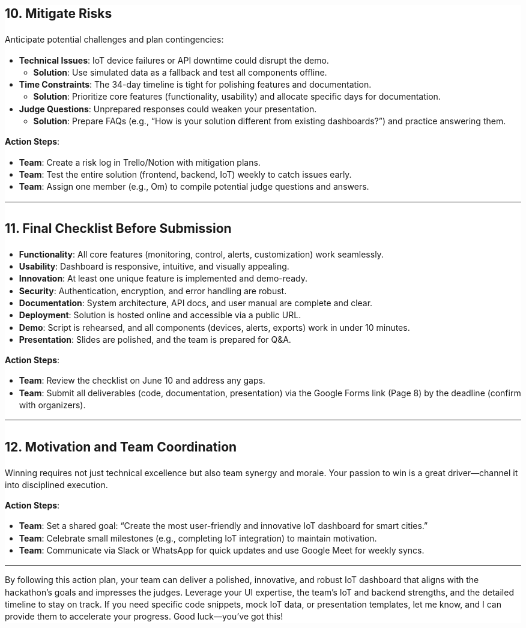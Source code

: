 
## 10. Mitigate Risks
Anticipate potential challenges and plan contingencies:
- **Technical Issues**: IoT device failures or API downtime could disrupt the demo.
  - **Solution**: Use simulated data as a fallback and test all components offline.
- **Time Constraints**: The 34-day timeline is tight for polishing features and documentation.
  - **Solution**: Prioritize core features (functionality, usability) and allocate specific days for documentation.
- **Judge Questions**: Unprepared responses could weaken your presentation.
  - **Solution**: Prepare FAQs (e.g., “How is your solution different from existing dashboards?”) and practice answering them.

**Action Steps**:
- **Team**: Create a risk log in Trello/Notion with mitigation plans.
- **Team**: Test the entire solution (frontend, backend, IoT) weekly to catch issues early.
- **Team**: Assign one member (e.g., Om) to compile potential judge questions and answers.

---

## 11. Final Checklist Before Submission
- **Functionality**: All core features (monitoring, control, alerts, customization) work seamlessly.
- **Usability**: Dashboard is responsive, intuitive, and visually appealing.
- **Innovation**: At least one unique feature is implemented and demo-ready.
- **Security**: Authentication, encryption, and error handling are robust.
- **Documentation**: System architecture, API docs, and user manual are complete and clear.
- **Deployment**: Solution is hosted online and accessible via a public URL.
- **Demo**: Script is rehearsed, and all components (devices, alerts, exports) work in under 10 minutes.
- **Presentation**: Slides are polished, and the team is prepared for Q&A.

**Action Steps**:
- **Team**: Review the checklist on June 10 and address any gaps.
- **Team**: Submit all deliverables (code, documentation, presentation) via the Google Forms link (Page 8) by the deadline (confirm with organizers).

---

## 12. Motivation and Team Coordination
Winning requires not just technical excellence but also team synergy and morale. Your passion to win is a great driver—channel it into disciplined execution.

**Action Steps**:
- **Team**: Set a shared goal: “Create the most user-friendly and innovative IoT dashboard for smart cities.”
- **Team**: Celebrate small milestones (e.g., completing IoT integration) to maintain motivation.
- **Team**: Communicate via Slack or WhatsApp for quick updates and use Google Meet for weekly syncs.

---

By following this action plan, your team can deliver a polished, innovative, and robust IoT dashboard that aligns with the hackathon’s goals and impresses the judges. Leverage your UI expertise, the team’s IoT and backend strengths, and the detailed timeline to stay on track. If you need specific code snippets, mock IoT data, or presentation templates, let me know, and I can provide them to accelerate your progress. Good luck—you’ve got this!

